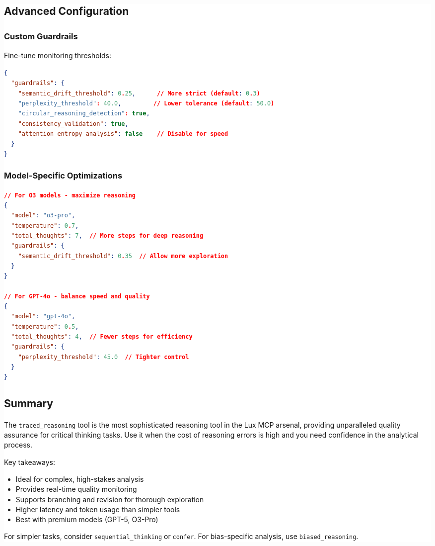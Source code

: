 ## Advanced Configuration

### Custom Guardrails

Fine-tune monitoring thresholds:

```json
{
  "guardrails": {
    "semantic_drift_threshold": 0.25,      // More strict (default: 0.3)
    "perplexity_threshold": 40.0,         // Lower tolerance (default: 50.0)
    "circular_reasoning_detection": true,
    "consistency_validation": true,
    "attention_entropy_analysis": false    // Disable for speed
  }
}
```

### Model-Specific Optimizations

```json
// For O3 models - maximize reasoning
{
  "model": "o3-pro",
  "temperature": 0.7,
  "total_thoughts": 7,  // More steps for deep reasoning
  "guardrails": {
    "semantic_drift_threshold": 0.35  // Allow more exploration
  }
}

// For GPT-4o - balance speed and quality
{
  "model": "gpt-4o",
  "temperature": 0.5,
  "total_thoughts": 4,  // Fewer steps for efficiency
  "guardrails": {
    "perplexity_threshold": 45.0  // Tighter control
  }
}
```

## Summary

The `traced_reasoning` tool is the most sophisticated reasoning tool in the Lux MCP arsenal, providing unparalleled quality assurance for critical thinking tasks. Use it when the cost of reasoning errors is high and you need confidence in the analytical process.

Key takeaways:
- Ideal for complex, high-stakes analysis
- Provides real-time quality monitoring
- Supports branching and revision for thorough exploration
- Higher latency and token usage than simpler tools
- Best with premium models (GPT-5, O3-Pro)

For simpler tasks, consider `sequential_thinking` or `confer`. For bias-specific analysis, use `biased_reasoning`.
